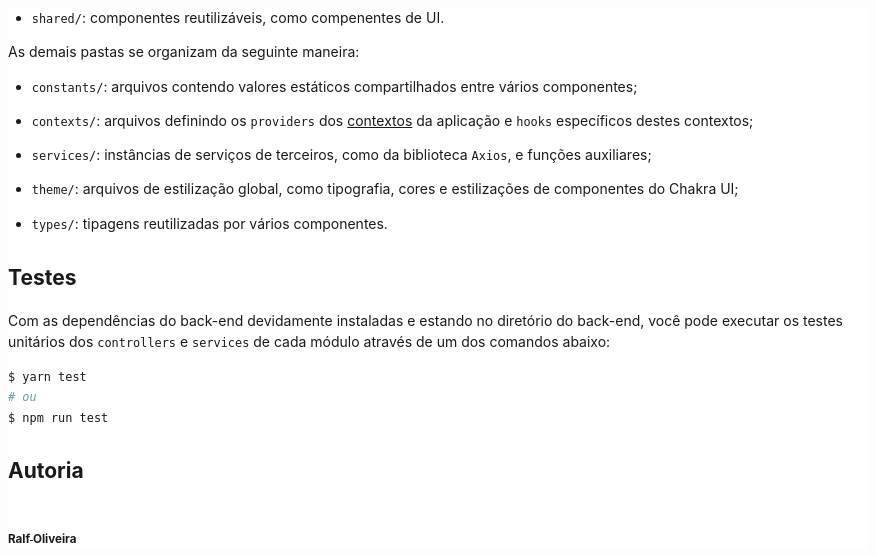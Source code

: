 -   `shared/`: componentes reutilizáveis, como compenentes de UI.

As demais pastas se organizam da seguinte maneira:

-   `constants/`: arquivos contendo valores estáticos compartilhados entre vários componentes;

-   `contexts/`: arquivos definindo os `providers` dos [contextos](https://reactjs.org/docs/context.html) da aplicação e `hooks` específicos destes contextos;

-   `services/`: instâncias de serviços de terceiros, como da biblioteca `Axios`, e funções auxiliares;

-   `theme/`: arquivos de estilização global, como tipografia, cores e estilizações de componentes do Chakra UI;

-   `types/`: tipagens reutilizadas por vários componentes.

## Testes

Com as dependências do back-end devidamente instaladas e estando no diretório do back-end, você pode executar os testes unitários dos `controllers` e `services` de cada módulo através de um dos comandos abaixo:

```bash
$ yarn test
# ou
$ npm run test
```

## Autoria

<a href="https://github.com/heyralfs/">
 <img style="border-radius: 50%;" src="https://avatars.githubusercontent.com/u/63465800?v=4" width="100px;" alt=""/>
 <br />
 <sub><b>Ralf Oliveira</b></sub></a>
